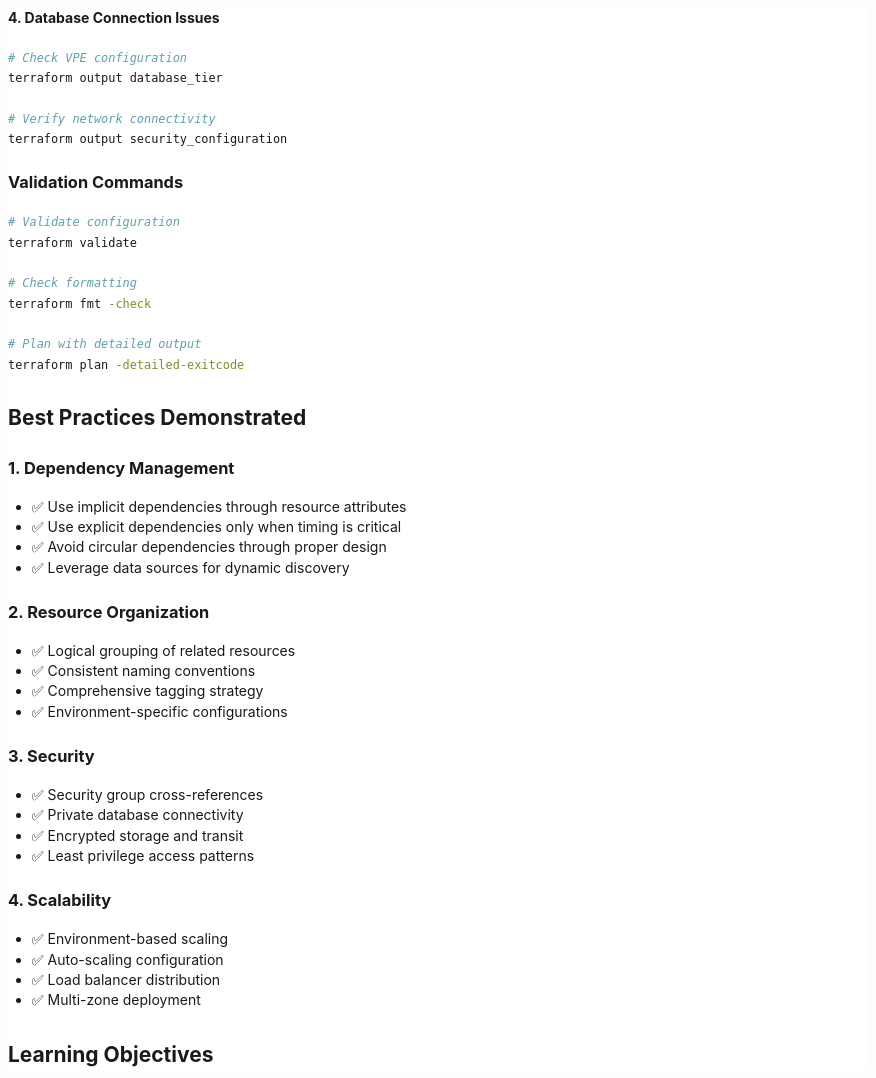 #### 4. Database Connection Issues
```bash
# Check VPE configuration
terraform output database_tier

# Verify network connectivity
terraform output security_configuration
```

### Validation Commands
```bash
# Validate configuration
terraform validate

# Check formatting
terraform fmt -check

# Plan with detailed output
terraform plan -detailed-exitcode
```

## Best Practices Demonstrated

### 1. Dependency Management
- ✅ Use implicit dependencies through resource attributes
- ✅ Use explicit dependencies only when timing is critical
- ✅ Avoid circular dependencies through proper design
- ✅ Leverage data sources for dynamic discovery

### 2. Resource Organization
- ✅ Logical grouping of related resources
- ✅ Consistent naming conventions
- ✅ Comprehensive tagging strategy
- ✅ Environment-specific configurations

### 3. Security
- ✅ Security group cross-references
- ✅ Private database connectivity
- ✅ Encrypted storage and transit
- ✅ Least privilege access patterns

### 4. Scalability
- ✅ Environment-based scaling
- ✅ Auto-scaling configuration
- ✅ Load balancer distribution
- ✅ Multi-zone deployment

## Learning Objectives
